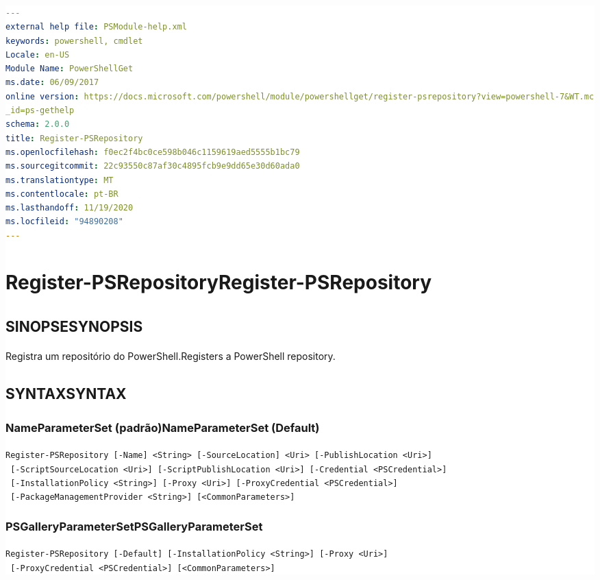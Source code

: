 ```yaml
---
external help file: PSModule-help.xml
keywords: powershell, cmdlet
Locale: en-US
Module Name: PowerShellGet
ms.date: 06/09/2017
online version: https://docs.microsoft.com/powershell/module/powershellget/register-psrepository?view=powershell-7&WT.mc_id=ps-gethelp
schema: 2.0.0
title: Register-PSRepository
ms.openlocfilehash: f0ec2f4bc0ce598b046c1159619aed5555b1bc79
ms.sourcegitcommit: 22c93550c87af30c4895fcb9e9dd65e30d60ada0
ms.translationtype: MT
ms.contentlocale: pt-BR
ms.lasthandoff: 11/19/2020
ms.locfileid: "94890208"
---
```

# <span data-ttu-id="c847c-103">Register-PSRepository</span><span class="sxs-lookup"><span data-stu-id="c847c-103">Register-PSRepository</span></span>

## <span data-ttu-id="c847c-104">SINOPSE</span><span class="sxs-lookup"><span data-stu-id="c847c-104">SYNOPSIS</span></span>
<span data-ttu-id="c847c-105">Registra um repositório do PowerShell.</span><span class="sxs-lookup"><span data-stu-id="c847c-105">Registers a PowerShell repository.</span></span>

## <span data-ttu-id="c847c-106">SYNTAX</span><span class="sxs-lookup"><span data-stu-id="c847c-106">SYNTAX</span></span>

### <span data-ttu-id="c847c-107">NameParameterSet (padrão)</span><span class="sxs-lookup"><span data-stu-id="c847c-107">NameParameterSet (Default)</span></span>

```
Register-PSRepository [-Name] <String> [-SourceLocation] <Uri> [-PublishLocation <Uri>]
 [-ScriptSourceLocation <Uri>] [-ScriptPublishLocation <Uri>] [-Credential <PSCredential>]
 [-InstallationPolicy <String>] [-Proxy <Uri>] [-ProxyCredential <PSCredential>]
 [-PackageManagementProvider <String>] [<CommonParameters>]
```

### <span data-ttu-id="c847c-108">PSGalleryParameterSet</span><span class="sxs-lookup"><span data-stu-id="c847c-108">PSGalleryParameterSet</span></span>

```
Register-PSRepository [-Default] [-InstallationPolicy <String>] [-Proxy <Uri>]
 [-ProxyCredential <PSCredential>] [<CommonParameters>]
```

